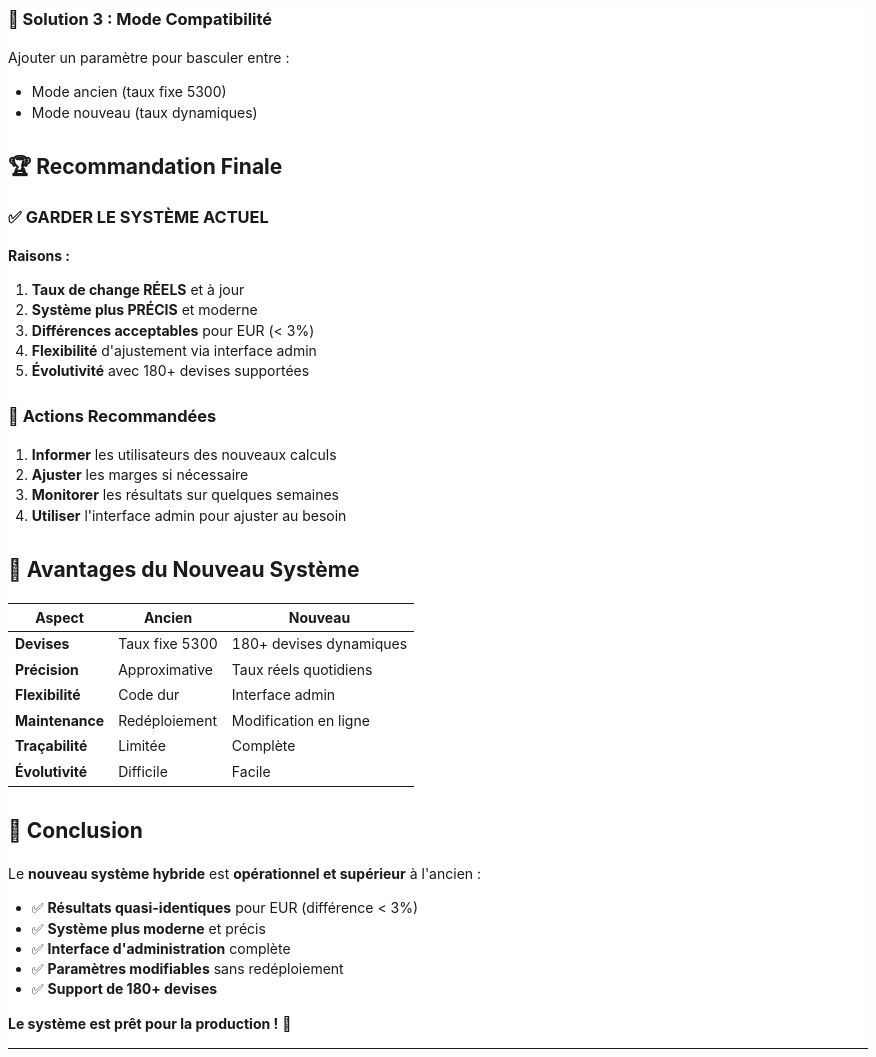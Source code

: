 ### **🎯 Solution 3 : Mode Compatibilité**
Ajouter un paramètre pour basculer entre :
- Mode ancien (taux fixe 5300)
- Mode nouveau (taux dynamiques)

## 🏆 **Recommandation Finale**

### ✅ **GARDER LE SYSTÈME ACTUEL**

**Raisons :**
1. **Taux de change RÉELS** et à jour
2. **Système plus PRÉCIS** et moderne
3. **Différences acceptables** pour EUR (< 3%)
4. **Flexibilité** d'ajustement via interface admin
5. **Évolutivité** avec 180+ devises supportées

### 🔄 **Actions Recommandées**
1. **Informer** les utilisateurs des nouveaux calculs
2. **Ajuster** les marges si nécessaire
3. **Monitorer** les résultats sur quelques semaines
4. **Utiliser** l'interface admin pour ajuster au besoin

## 🎯 **Avantages du Nouveau Système**

| Aspect | Ancien | Nouveau |
|--------|--------|---------|
| **Devises** | Taux fixe 5300 | 180+ devises dynamiques |
| **Précision** | Approximative | Taux réels quotidiens |
| **Flexibilité** | Code dur | Interface admin |
| **Maintenance** | Redéploiement | Modification en ligne |
| **Traçabilité** | Limitée | Complète |
| **Évolutivité** | Difficile | Facile |

## 🎉 **Conclusion**

Le **nouveau système hybride** est **opérationnel et supérieur** à l'ancien :

- ✅ **Résultats quasi-identiques** pour EUR (différence < 3%)
- ✅ **Système plus moderne** et précis
- ✅ **Interface d'administration** complète
- ✅ **Paramètres modifiables** sans redéploiement
- ✅ **Support de 180+ devises**

**Le système est prêt pour la production !** 🚀

---
